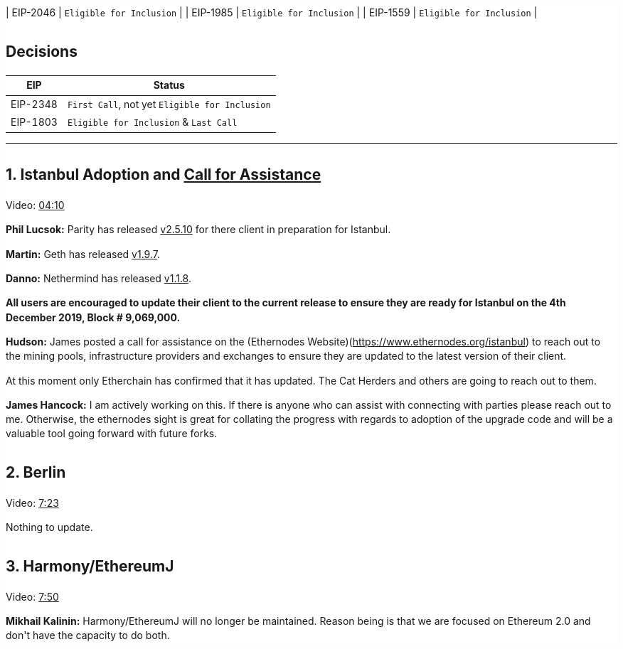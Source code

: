 | EIP-2046 | `Eligible for Inclusion` |
| EIP-1985 | `Eligible for Inclusion` |
| EIP-1559 | `Eligible for Inclusion` |


## Decisions
| EIP | Status |
|-------|----------|
| EIP-2348 | `First Call`, not yet `Eligible for Inclusion` |
| EIP-1803 | `Eligible for Inclusion` & `Last Call` |

** ** 

## 1. Istanbul Adoption and [Call for Assistance](https://github.com/ethereum/pm/issues/138#issuecomment-554228944)
Video: [04:10](https://youtu.be/3qZFiETlDtk?t=250)

**Phil Lucsok:** Parity has released [v2.5.10](https://github.com/paritytech/parity-ethereum/releases/tag/v2.5.10
) for there client in preparation for Istanbul. 

**Martin:** Geth has released [v1.9.7](https://geth.ethereum.org/downloads/#). 

**Danno:** Nethermind has released [v1.1.8](http://downloads.nethermind.io/). 

**All users are encouraged to update their client to the current release to ensure they are ready for Istanbul on the 4th December 2019, Block # 9,069,000.**

**Hudson:** James posted a call for assistance on the (Ethernodes Website)(https://www.ethernodes.org/istanbul) to reach out to the mining pools, infrastructure providers and exchanges to ensure they are updated to the latest version of their client. 

At this moment only Etherchain has confirmed that it has updated. The Cat Herders and others are going to reach out to them. 

**James Hancock:** I am actively working on this. If there is anyone who can assist with connecting with parties please reach out to me. Otherwise, the ethernodes sight is great for collating the progress with regards to adoption of the upgrade code and will be a valuable tool going forward with future forks.

## 2. Berlin 
Video: [7:23](https://youtu.be/3qZFiETlDtk?t=443)

Nothing to update.

## 3. Harmony/EthereumJ
Video: [7:50](https://youtu.be/3qZFiETlDtk?t=470)

**Mikhail Kalinin:** Harmony/EthereumJ will no longer be maintained. Reason being is that we are focused on Ethereum 2.0 and don't have the capacity to do both.
